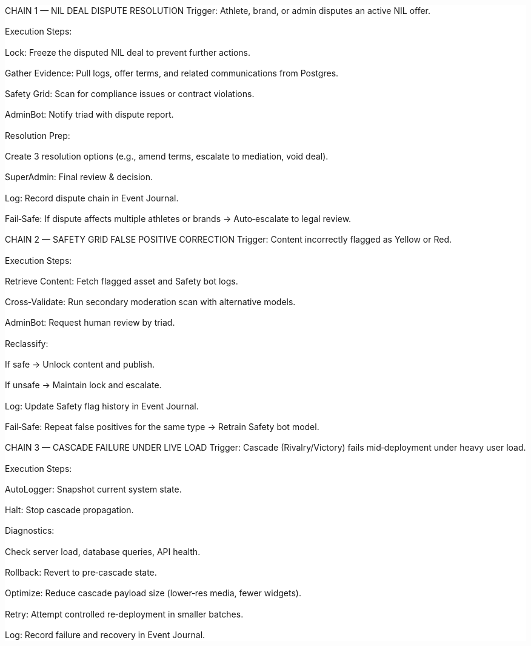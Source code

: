 CHAIN 1 — NIL DEAL DISPUTE RESOLUTION
Trigger: Athlete, brand, or admin disputes an active NIL offer.

Execution Steps:

Lock: Freeze the disputed NIL deal to prevent further actions.

Gather Evidence: Pull logs, offer terms, and related communications from Postgres.

Safety Grid: Scan for compliance issues or contract violations.

AdminBot: Notify triad with dispute report.

Resolution Prep:

Create 3 resolution options (e.g., amend terms, escalate to mediation, void deal).

SuperAdmin: Final review & decision.

Log: Record dispute chain in Event Journal.

Fail‑Safe: If dispute affects multiple athletes or brands → Auto‑escalate to legal review.

CHAIN 2 — SAFETY GRID FALSE POSITIVE CORRECTION
Trigger: Content incorrectly flagged as Yellow or Red.

Execution Steps:

Retrieve Content: Fetch flagged asset and Safety bot logs.

Cross‑Validate: Run secondary moderation scan with alternative models.

AdminBot: Request human review by triad.

Reclassify:

If safe → Unlock content and publish.

If unsafe → Maintain lock and escalate.

Log: Update Safety flag history in Event Journal.

Fail‑Safe: Repeat false positives for the same type → Retrain Safety bot model.

CHAIN 3 — CASCADE FAILURE UNDER LIVE LOAD
Trigger: Cascade (Rivalry/Victory) fails mid‑deployment under heavy user load.

Execution Steps:

AutoLogger: Snapshot current system state.

Halt: Stop cascade propagation.

Diagnostics:

Check server load, database queries, API health.

Rollback: Revert to pre‑cascade state.

Optimize: Reduce cascade payload size (lower‑res media, fewer widgets).

Retry: Attempt controlled re‑deployment in smaller batches.

Log: Record failure and recovery in Event Journal.
